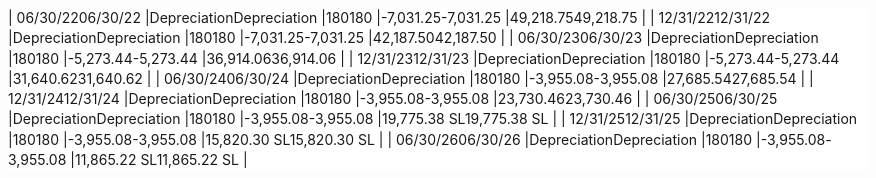 | <span data-ttu-id="2cf7d-358">06/30/22</span><span class="sxs-lookup"><span data-stu-id="2cf7d-358">06/30/22</span></span> |<span data-ttu-id="2cf7d-359">Depreciation</span><span class="sxs-lookup"><span data-stu-id="2cf7d-359">Depreciation</span></span> |<span data-ttu-id="2cf7d-360">180</span><span class="sxs-lookup"><span data-stu-id="2cf7d-360">180</span></span> |<span data-ttu-id="2cf7d-361">-7,031.25</span><span class="sxs-lookup"><span data-stu-id="2cf7d-361">-7,031.25</span></span> |<span data-ttu-id="2cf7d-362">49,218.75</span><span class="sxs-lookup"><span data-stu-id="2cf7d-362">49,218.75</span></span> |
| <span data-ttu-id="2cf7d-363">12/31/22</span><span class="sxs-lookup"><span data-stu-id="2cf7d-363">12/31/22</span></span> |<span data-ttu-id="2cf7d-364">Depreciation</span><span class="sxs-lookup"><span data-stu-id="2cf7d-364">Depreciation</span></span> |<span data-ttu-id="2cf7d-365">180</span><span class="sxs-lookup"><span data-stu-id="2cf7d-365">180</span></span> |<span data-ttu-id="2cf7d-366">-7,031.25</span><span class="sxs-lookup"><span data-stu-id="2cf7d-366">-7,031.25</span></span> |<span data-ttu-id="2cf7d-367">42,187.50</span><span class="sxs-lookup"><span data-stu-id="2cf7d-367">42,187.50</span></span> |
| <span data-ttu-id="2cf7d-368">06/30/23</span><span class="sxs-lookup"><span data-stu-id="2cf7d-368">06/30/23</span></span> |<span data-ttu-id="2cf7d-369">Depreciation</span><span class="sxs-lookup"><span data-stu-id="2cf7d-369">Depreciation</span></span> |<span data-ttu-id="2cf7d-370">180</span><span class="sxs-lookup"><span data-stu-id="2cf7d-370">180</span></span> |<span data-ttu-id="2cf7d-371">-5,273.44</span><span class="sxs-lookup"><span data-stu-id="2cf7d-371">-5,273.44</span></span> |<span data-ttu-id="2cf7d-372">36,914.06</span><span class="sxs-lookup"><span data-stu-id="2cf7d-372">36,914.06</span></span> |
| <span data-ttu-id="2cf7d-373">12/31/23</span><span class="sxs-lookup"><span data-stu-id="2cf7d-373">12/31/23</span></span> |<span data-ttu-id="2cf7d-374">Depreciation</span><span class="sxs-lookup"><span data-stu-id="2cf7d-374">Depreciation</span></span> |<span data-ttu-id="2cf7d-375">180</span><span class="sxs-lookup"><span data-stu-id="2cf7d-375">180</span></span> |<span data-ttu-id="2cf7d-376">-5,273.44</span><span class="sxs-lookup"><span data-stu-id="2cf7d-376">-5,273.44</span></span> |<span data-ttu-id="2cf7d-377">31,640.62</span><span class="sxs-lookup"><span data-stu-id="2cf7d-377">31,640.62</span></span> |
| <span data-ttu-id="2cf7d-378">06/30/24</span><span class="sxs-lookup"><span data-stu-id="2cf7d-378">06/30/24</span></span> |<span data-ttu-id="2cf7d-379">Depreciation</span><span class="sxs-lookup"><span data-stu-id="2cf7d-379">Depreciation</span></span> |<span data-ttu-id="2cf7d-380">180</span><span class="sxs-lookup"><span data-stu-id="2cf7d-380">180</span></span> |<span data-ttu-id="2cf7d-381">-3,955.08</span><span class="sxs-lookup"><span data-stu-id="2cf7d-381">-3,955.08</span></span> |<span data-ttu-id="2cf7d-382">27,685.54</span><span class="sxs-lookup"><span data-stu-id="2cf7d-382">27,685.54</span></span> |
| <span data-ttu-id="2cf7d-383">12/31/24</span><span class="sxs-lookup"><span data-stu-id="2cf7d-383">12/31/24</span></span> |<span data-ttu-id="2cf7d-384">Depreciation</span><span class="sxs-lookup"><span data-stu-id="2cf7d-384">Depreciation</span></span> |<span data-ttu-id="2cf7d-385">180</span><span class="sxs-lookup"><span data-stu-id="2cf7d-385">180</span></span> |<span data-ttu-id="2cf7d-386">-3,955.08</span><span class="sxs-lookup"><span data-stu-id="2cf7d-386">-3,955.08</span></span> |<span data-ttu-id="2cf7d-387">23,730.46</span><span class="sxs-lookup"><span data-stu-id="2cf7d-387">23,730.46</span></span> |
| <span data-ttu-id="2cf7d-388">06/30/25</span><span class="sxs-lookup"><span data-stu-id="2cf7d-388">06/30/25</span></span> |<span data-ttu-id="2cf7d-389">Depreciation</span><span class="sxs-lookup"><span data-stu-id="2cf7d-389">Depreciation</span></span> |<span data-ttu-id="2cf7d-390">180</span><span class="sxs-lookup"><span data-stu-id="2cf7d-390">180</span></span> |<span data-ttu-id="2cf7d-391">-3,955.08</span><span class="sxs-lookup"><span data-stu-id="2cf7d-391">-3,955.08</span></span> |<span data-ttu-id="2cf7d-392">19,775.38 SL</span><span class="sxs-lookup"><span data-stu-id="2cf7d-392">19,775.38 SL</span></span> |
| <span data-ttu-id="2cf7d-393">12/31/25</span><span class="sxs-lookup"><span data-stu-id="2cf7d-393">12/31/25</span></span> |<span data-ttu-id="2cf7d-394">Depreciation</span><span class="sxs-lookup"><span data-stu-id="2cf7d-394">Depreciation</span></span> |<span data-ttu-id="2cf7d-395">180</span><span class="sxs-lookup"><span data-stu-id="2cf7d-395">180</span></span> |<span data-ttu-id="2cf7d-396">-3,955.08</span><span class="sxs-lookup"><span data-stu-id="2cf7d-396">-3,955.08</span></span> |<span data-ttu-id="2cf7d-397">15,820.30 SL</span><span class="sxs-lookup"><span data-stu-id="2cf7d-397">15,820.30 SL</span></span> |
| <span data-ttu-id="2cf7d-398">06/30/26</span><span class="sxs-lookup"><span data-stu-id="2cf7d-398">06/30/26</span></span> |<span data-ttu-id="2cf7d-399">Depreciation</span><span class="sxs-lookup"><span data-stu-id="2cf7d-399">Depreciation</span></span> |<span data-ttu-id="2cf7d-400">180</span><span class="sxs-lookup"><span data-stu-id="2cf7d-400">180</span></span> |<span data-ttu-id="2cf7d-401">-3,955.08</span><span class="sxs-lookup"><span data-stu-id="2cf7d-401">-3,955.08</span></span> |<span data-ttu-id="2cf7d-402">11,865.22 SL</span><span class="sxs-lookup"><span data-stu-id="2cf7d-402">11,865.22 SL</span></span> |